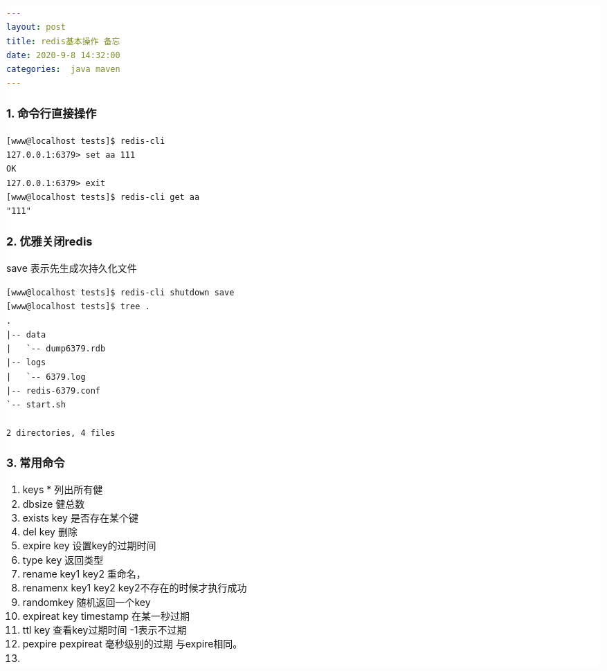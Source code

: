```yaml
---
layout: post
title: redis基本操作 备忘
date: 2020-9-8 14:32:00
categories:  java maven
---
```

### 1. 命令行直接操作
```shell
[www@localhost tests]$ redis-cli 
127.0.0.1:6379> set aa 111
OK
127.0.0.1:6379> exit
[www@localhost tests]$ redis-cli get aa
"111"

```

### 2. 优雅关闭redis
save 表示先生成次持久化文件
```shell
[www@localhost tests]$ redis-cli shutdown save
[www@localhost tests]$ tree .
.
|-- data
|   `-- dump6379.rdb
|-- logs
|   `-- 6379.log
|-- redis-6379.conf
`-- start.sh

2 directories, 4 files

```


### 3. 常用命令
1.  keys * 列出所有健
2. dbsize 健总数
3. exists key 是否存在某个键
4. del key 删除
5. expire key 设置key的过期时间
6. type key 返回类型
7. rename key1 key2  重命名，
8. renamenx key1 key2  key2不存在的时候才执行成功
9. randomkey 随机返回一个key
10. expireat key timestamp 在某一秒过期
11. ttl key 查看key过期时间 -1表示不过期
12. pexpire pexpireat 毫秒级别的过期 与expire相同。
13. 
